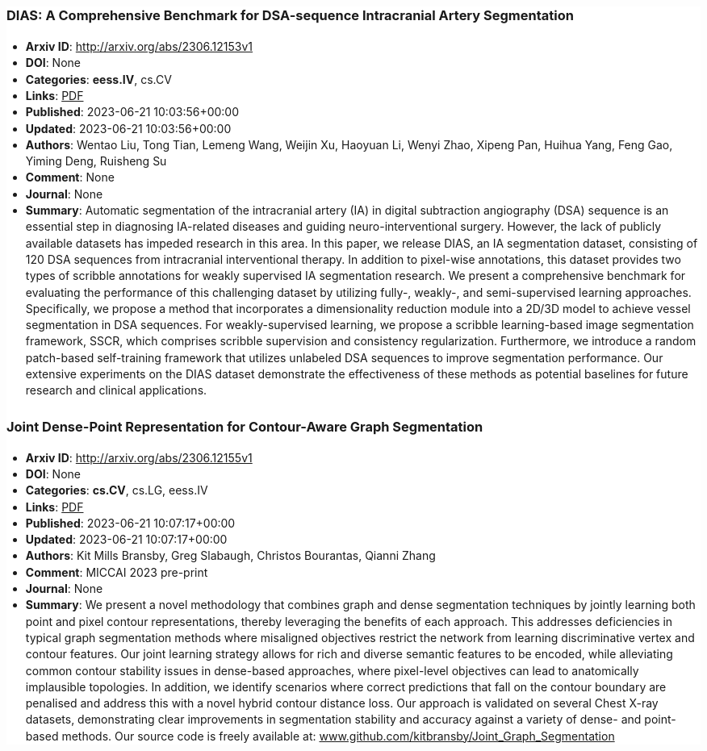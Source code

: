 

### DIAS: A Comprehensive Benchmark for DSA-sequence Intracranial Artery Segmentation
- **Arxiv ID**: http://arxiv.org/abs/2306.12153v1
- **DOI**: None
- **Categories**: **eess.IV**, cs.CV
- **Links**: [PDF](http://arxiv.org/pdf/2306.12153v1)
- **Published**: 2023-06-21 10:03:56+00:00
- **Updated**: 2023-06-21 10:03:56+00:00
- **Authors**: Wentao Liu, Tong Tian, Lemeng Wang, Weijin Xu, Haoyuan Li, Wenyi Zhao, Xipeng Pan, Huihua Yang, Feng Gao, Yiming Deng, Ruisheng Su
- **Comment**: None
- **Journal**: None
- **Summary**: Automatic segmentation of the intracranial artery (IA) in digital subtraction angiography (DSA) sequence is an essential step in diagnosing IA-related diseases and guiding neuro-interventional surgery. However, the lack of publicly available datasets has impeded research in this area. In this paper, we release DIAS, an IA segmentation dataset, consisting of 120 DSA sequences from intracranial interventional therapy. In addition to pixel-wise annotations, this dataset provides two types of scribble annotations for weakly supervised IA segmentation research. We present a comprehensive benchmark for evaluating the performance of this challenging dataset by utilizing fully-, weakly-, and semi-supervised learning approaches. Specifically, we propose a method that incorporates a dimensionality reduction module into a 2D/3D model to achieve vessel segmentation in DSA sequences. For weakly-supervised learning, we propose a scribble learning-based image segmentation framework, SSCR, which comprises scribble supervision and consistency regularization. Furthermore, we introduce a random patch-based self-training framework that utilizes unlabeled DSA sequences to improve segmentation performance. Our extensive experiments on the DIAS dataset demonstrate the effectiveness of these methods as potential baselines for future research and clinical applications.



### Joint Dense-Point Representation for Contour-Aware Graph Segmentation
- **Arxiv ID**: http://arxiv.org/abs/2306.12155v1
- **DOI**: None
- **Categories**: **cs.CV**, cs.LG, eess.IV
- **Links**: [PDF](http://arxiv.org/pdf/2306.12155v1)
- **Published**: 2023-06-21 10:07:17+00:00
- **Updated**: 2023-06-21 10:07:17+00:00
- **Authors**: Kit Mills Bransby, Greg Slabaugh, Christos Bourantas, Qianni Zhang
- **Comment**: MICCAI 2023 pre-print
- **Journal**: None
- **Summary**: We present a novel methodology that combines graph and dense segmentation techniques by jointly learning both point and pixel contour representations, thereby leveraging the benefits of each approach. This addresses deficiencies in typical graph segmentation methods where misaligned objectives restrict the network from learning discriminative vertex and contour features. Our joint learning strategy allows for rich and diverse semantic features to be encoded, while alleviating common contour stability issues in dense-based approaches, where pixel-level objectives can lead to anatomically implausible topologies. In addition, we identify scenarios where correct predictions that fall on the contour boundary are penalised and address this with a novel hybrid contour distance loss. Our approach is validated on several Chest X-ray datasets, demonstrating clear improvements in segmentation stability and accuracy against a variety of dense- and point-based methods. Our source code is freely available at: www.github.com/kitbransby/Joint_Graph_Segmentation
